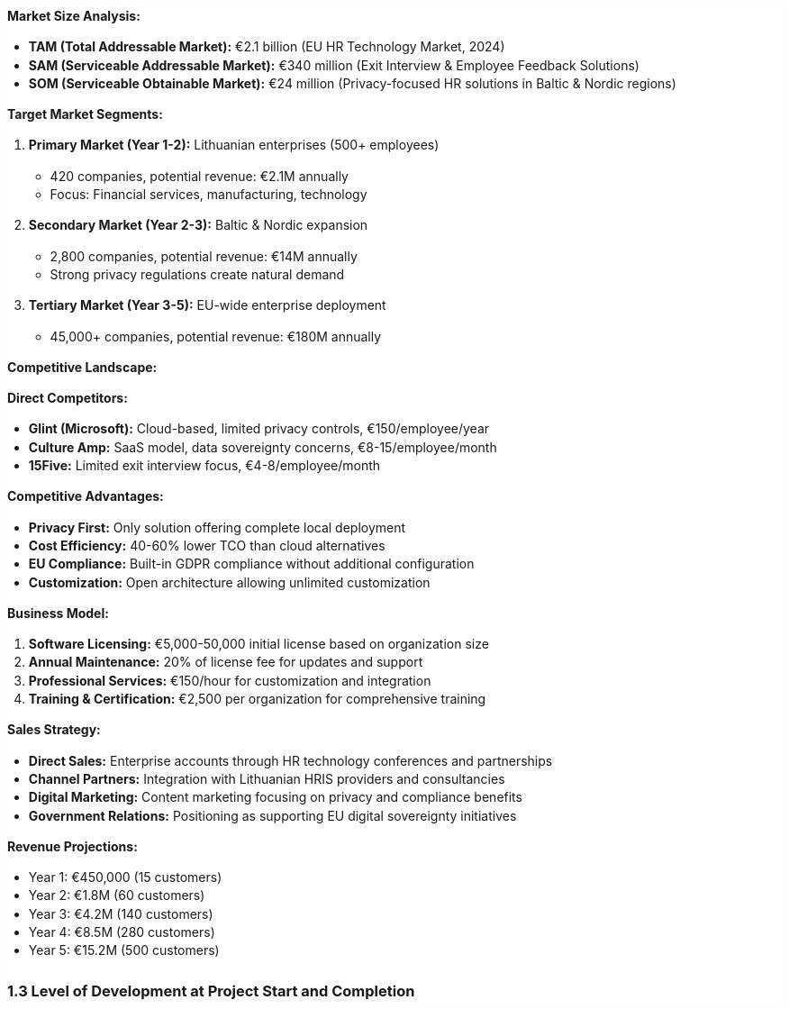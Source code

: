 **Market Size Analysis:**
- **TAM (Total Addressable Market):** €2.1 billion (EU HR Technology Market, 2024)
- **SAM (Serviceable Addressable Market):** €340 million (Exit Interview & Employee Feedback Solutions)
- **SOM (Serviceable Obtainable Market):** €24 million (Privacy-focused HR solutions in Baltic & Nordic regions)

**Target Market Segments:**

1. **Primary Market (Year 1-2):** Lithuanian enterprises (500+ employees)
   - 420 companies, potential revenue: €2.1M annually
   - Focus: Financial services, manufacturing, technology

2. **Secondary Market (Year 2-3):** Baltic & Nordic expansion
   - 2,800 companies, potential revenue: €14M annually
   - Strong privacy regulations create natural demand

3. **Tertiary Market (Year 3-5):** EU-wide enterprise deployment
   - 45,000+ companies, potential revenue: €180M annually

**Competitive Landscape:**

**Direct Competitors:**
- **Glint (Microsoft):** Cloud-based, limited privacy controls, €150/employee/year
- **Culture Amp:** SaaS model, data sovereignty concerns, €8-15/employee/month
- **15Five:** Limited exit interview focus, €4-8/employee/month

**Competitive Advantages:**
- **Privacy First:** Only solution offering complete local deployment
- **Cost Efficiency:** 40-60% lower TCO than cloud alternatives
- **EU Compliance:** Built-in GDPR compliance without additional configuration
- **Customization:** Open architecture allowing unlimited customization

**Business Model:**

1. **Software Licensing:** €5,000-50,000 initial license based on organization size
2. **Annual Maintenance:** 20% of license fee for updates and support
3. **Professional Services:** €150/hour for customization and integration
4. **Training & Certification:** €2,500 per organization for comprehensive training

**Sales Strategy:**
- **Direct Sales:** Enterprise accounts through HR technology conferences and partnerships
- **Channel Partners:** Integration with Lithuanian HRIS providers and consultancies
- **Digital Marketing:** Content marketing focusing on privacy and compliance benefits
- **Government Relations:** Positioning as supporting EU digital sovereignty initiatives

**Revenue Projections:**
- Year 1: €450,000 (15 customers)
- Year 2: €1.8M (60 customers)
- Year 3: €4.2M (140 customers)
- Year 4: €8.5M (280 customers)
- Year 5: €15.2M (500 customers)

### 1.3 Level of Development at Project Start and Completion

